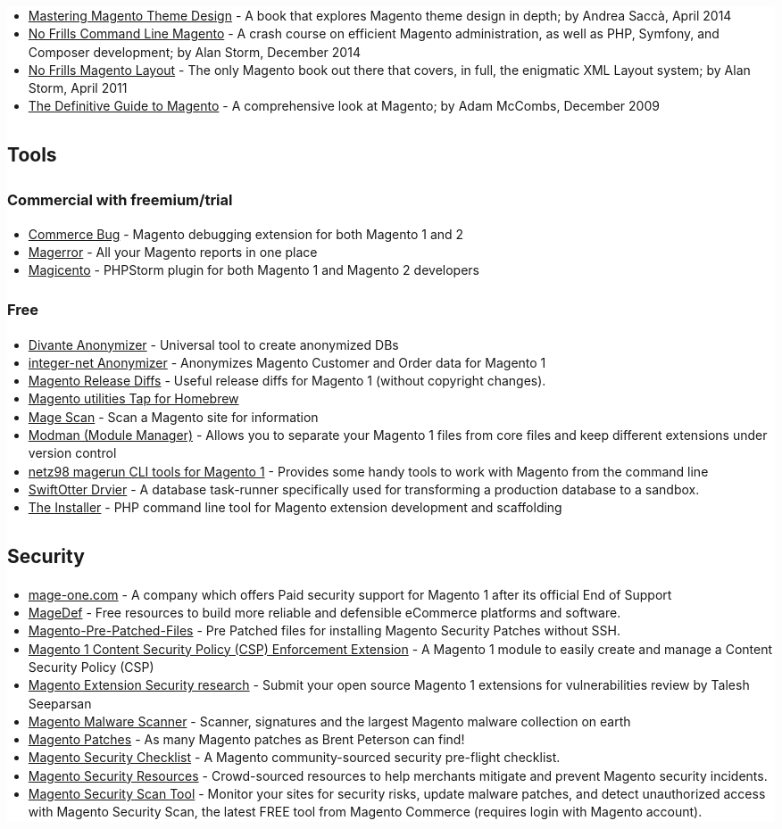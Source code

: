 * [Mastering Magento Theme Design](https://www.packtpub.com/web-development/mastering-magento-theme-design) - A book that explores Magento theme design in depth; by Andrea Saccà, April 2014
* [No Frills Command Line Magento](https://leanpub.com/command-line-magento/) - A crash course on efficient Magento administration, as well as PHP, Symfony, and Composer development; by Alan Storm, December 2014
* [No Frills Magento Layout](https://store.pulsestorm.net/products/no-frills-magento-layout) - The only Magento book out there that covers, in full, the enigmatic XML Layout system; by Alan Storm, April 2011
* [The Definitive Guide to Magento](https://www.amazon.co.uk/Definitive-Guide-Magento-Experts-Source-x/dp/1430272295) - A comprehensive look at Magento; by Adam McCombs, December 2009

## Tools

### Commercial with freemium/trial

* [Commerce Bug](https://store.pulsestorm.net/products/commerce-bug-3) - Magento debugging extension for both Magento 1 and 2
* [Magerror](https://www.magerror.com) - All your Magento reports in one place
* [Magicento](https://magicento.com/) - PHPStorm plugin for both Magento 1 and Magento 2 developers

### Free

* [Divante Anonymizer](https://github.com/DivanteLtd/anonymizer) - Universal tool to create anonymized DBs
* [integer-net Anonymizer](https://github.com/integer-net/Anonymizer) - Anonymizes Magento Customer and Order data for Magento 1
* [Magento Release Diffs](https://github.com/gravitydepartment/magento-release-diffs) - Useful release diffs for Magento 1 (without copyright changes).
* [Magento utilities Tap for Homebrew](https://github.com/fballiano/homebrew-mageutils)
* [Mage Scan](https://github.com/steverobbins/magescan) - Scan a Magento site for information
* [Modman (Module Manager)](https://github.com/colinmollenhour/modman) - Allows you to separate your Magento 1 files from core files and keep different extensions under version control
* [netz98 magerun CLI tools for Magento 1](https://github.com/netz98/n98-magerun) - Provides some handy tools to work with Magento from the command line
* [SwiftOtter Drvier](https://github.com/SwiftOtter/Driver) - A database task-runner specifically used for transforming a production database to a sandbox.
* [The Installer](https://github.com/jacquesbh/installer) - PHP command line tool for Magento extension development and scaffolding

## Security

* [mage-one.com](https://mage-one.com/) - A company which offers Paid security support for Magento 1 after its official End of Support
* [MageDef](https://www.magedef.com/) - Free resources to build more reliable and defensible eCommerce platforms and software.
* [Magento-Pre-Patched-Files](https://github.com/magecomp/Magento-Pre-Patched-Files) - Pre Patched files for installing Magento Security Patches without SSH.
* [Magento 1 Content Security Policy (CSP) Enforcement Extension](https://github.com/netalico/magento-1-csp) - A Magento 1 module to easily create and manage a Content Security Policy (CSP)
* [Magento Extension Security research](https://docs.google.com/forms/d/e/1FAIpQLSeEvCkPMsPY7zVdz-JU9WBO61CsSaighuGCwWMZA3_lRyLd7w/viewform) - Submit your open source Magento 1 extensions for vulnerabilities review by Talesh Seeparsan
* [Magento Malware Scanner](https://github.com/gwillem/magento-malware-scanner) - Scanner, signatures and the largest Magento malware collection on earth
* [Magento Patches](https://github.com/brentwpeterson/magento-patches) - As many Magento patches as Brent Peterson can find!
* [Magento Security Checklist](https://github.com/talesh/magento-security-checklist) - A Magento community-sourced security pre-flight checklist.
* [Magento Security Resources](https://github.com/gwillem/magento-security-resources) - Crowd-sourced resources to help merchants mitigate and prevent Magento security incidents.
* [Magento Security Scan Tool](https://account.magento.com/scanner/) - Monitor your sites for security risks, update malware patches, and detect unauthorized access with Magento Security Scan, the latest FREE tool from Magento Commerce (requires login with Magento account).